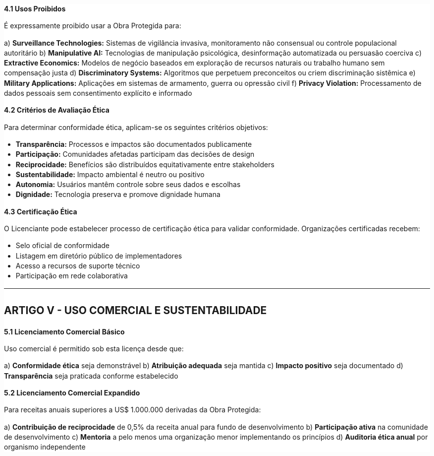 **4.1 Usos Proibidos**

É expressamente proibido usar a Obra Protegida para:

a) **Surveillance Technologies:** Sistemas de vigilância invasiva, monitoramento não consensual ou controle populacional autoritário
b) **Manipulative AI:** Tecnologias de manipulação psicológica, desinformação automatizada ou persuasão coerciva
c) **Extractive Economics:** Modelos de negócio baseados em exploração de recursos naturais ou trabalho humano sem compensação justa
d) **Discriminatory Systems:** Algoritmos que perpetuem preconceitos ou criem discriminação sistêmica
e) **Military Applications:** Aplicações em sistemas de armamento, guerra ou opressão civil
f) **Privacy Violation:** Processamento de dados pessoais sem consentimento explícito e informado

**4.2 Critérios de Avaliação Ética**

Para determinar conformidade ética, aplicam-se os seguintes critérios objetivos:

- **Transparência:** Processos e impactos são documentados publicamente
- **Participação:** Comunidades afetadas participam das decisões de design
- **Reciprocidade:** Benefícios são distribuídos equitativamente entre stakeholders
- **Sustentabilidade:** Impacto ambiental é neutro ou positivo
- **Autonomia:** Usuários mantêm controle sobre seus dados e escolhas
- **Dignidade:** Tecnologia preserva e promove dignidade humana

**4.3 Certificação Ética**

O Licenciante pode estabelecer processo de certificação ética para validar conformidade. Organizações certificadas recebem:

- Selo oficial de conformidade
- Listagem em diretório público de implementadores
- Acesso a recursos de suporte técnico
- Participação em rede colaborativa

---

## ARTIGO V - USO COMERCIAL E SUSTENTABILIDADE

**5.1 Licenciamento Comercial Básico**

Uso comercial é permitido sob esta licença desde que:

a) **Conformidade ética** seja demonstrável
b) **Atribuição adequada** seja mantida
c) **Impacto positivo** seja documentado
d) **Transparência** seja praticada conforme estabelecido

**5.2 Licenciamento Comercial Expandido**

Para receitas anuais superiores a US$ 1.000.000 derivadas da Obra Protegida:

a) **Contribuição de reciprocidade** de 0,5% da receita anual para fundo de desenvolvimento
b) **Participação ativa** na comunidade de desenvolvimento
c) **Mentoria** a pelo menos uma organização menor implementando os princípios
d) **Auditoria ética anual** por organismo independente
